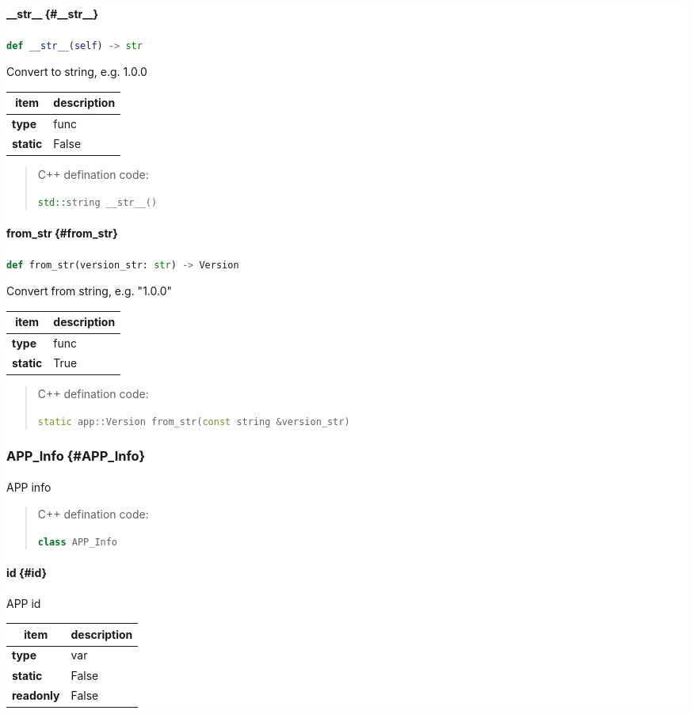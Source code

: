 #### \_\_str\_\_ {#\_\_str\_\_}

```python
def __str__(self) -> str
```
Convert to string, e.g. 1.0.0

| item | description |
| --- | --- |
| **type** | func |
| **static** | False |

> C++ defination code:
> ```cpp
> std::string __str__()
> ```
#### from\_str {#from\_str}

```python
def from_str(version_str: str) -> Version
```
Convert from string, e.g. \"1.0.0\"

| item | description |
| --- | --- |
| **type** | func |
| **static** | True |

> C++ defination code:
> ```cpp
> static app::Version from_str(const string &version_str)
> ```
### APP\_Info {#APP\_Info}

APP info


> C++ defination code:
> ```cpp
> class APP_Info
> ```

#### id {#id}

APP id

| item | description |
| --- | --- |
| **type** | var |
| **static** | False |
| **readonly** | False |
